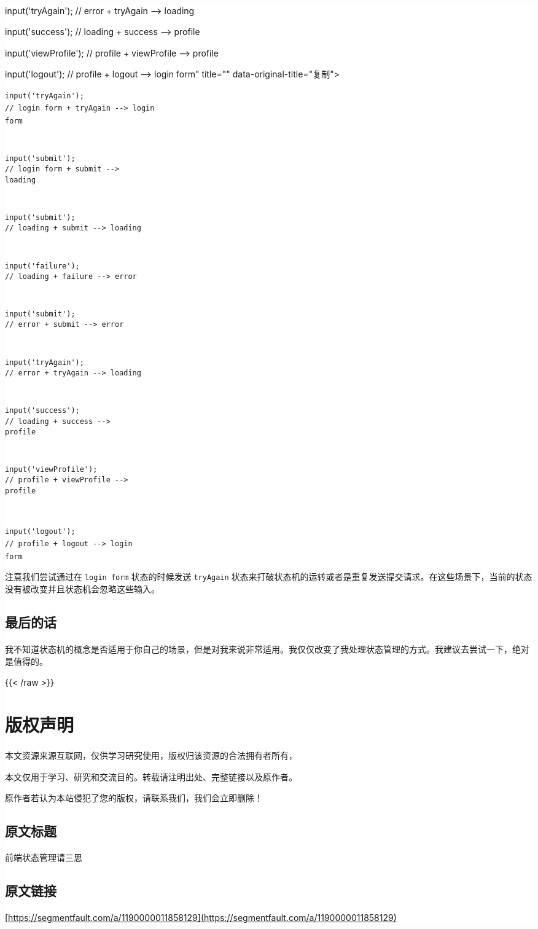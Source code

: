 input('tryAgain');
// error + tryAgain --> loading

input('success');
// loading + success --> profile

input('viewProfile');
// profile + viewProfile --> profile

input('logout');
// profile + logout --> login form" title="" data-original-title="复制"></span>
      <span type="button" class="saveToNote code-tool" data-toggle="tooltip" data-placement="top" title="" data-original-title="放进笔记"></span>
      </div>
      </div><pre class="javascript hljs"><code class="js">input(<span class="hljs-string">'tryAgain'</span>);
<span class="hljs-comment">// login form + tryAgain --&gt; login form</span>

input(<span class="hljs-string">'submit'</span>);
<span class="hljs-comment">// login form + submit --&gt; loading</span>

input(<span class="hljs-string">'submit'</span>);
<span class="hljs-comment">// loading + submit --&gt; loading</span>

input(<span class="hljs-string">'failure'</span>);
<span class="hljs-comment">// loading + failure --&gt; error</span>

input(<span class="hljs-string">'submit'</span>);
<span class="hljs-comment">// error + submit --&gt; error</span>

input(<span class="hljs-string">'tryAgain'</span>);
<span class="hljs-comment">// error + tryAgain --&gt; loading</span>

input(<span class="hljs-string">'success'</span>);
<span class="hljs-comment">// loading + success --&gt; profile</span>

input(<span class="hljs-string">'viewProfile'</span>);
<span class="hljs-comment">// profile + viewProfile --&gt; profile</span>

input(<span class="hljs-string">'logout'</span>);
<span class="hljs-comment">// profile + logout --&gt; login form</span></code></pre>
<p>注意我们尝试通过在 <code>login form</code> 状态的时候发送 <code>tryAgain</code> 状态来打破状态机的运转或者是重复发送提交请求。在这些场景下，当前的状态没有被改变并且状态机会忽略这些输入。</p>
<h2 id="articleHeader5">最后的话</h2>
<p>我不知道状态机的概念是否适用于你自己的场景，但是对我来说非常适用。我仅仅改变了我处理状态管理的方式。我建议去尝试一下，绝对是值得的。</p>

                
{{< /raw >}}

# 版权声明
本文资源来源互联网，仅供学习研究使用，版权归该资源的合法拥有者所有，

本文仅用于学习、研究和交流目的。转载请注明出处、完整链接以及原作者。

原作者若认为本站侵犯了您的版权，请联系我们，我们会立即删除！

## 原文标题
前端状态管理请三思

## 原文链接
[https://segmentfault.com/a/1190000011858129](https://segmentfault.com/a/1190000011858129)

